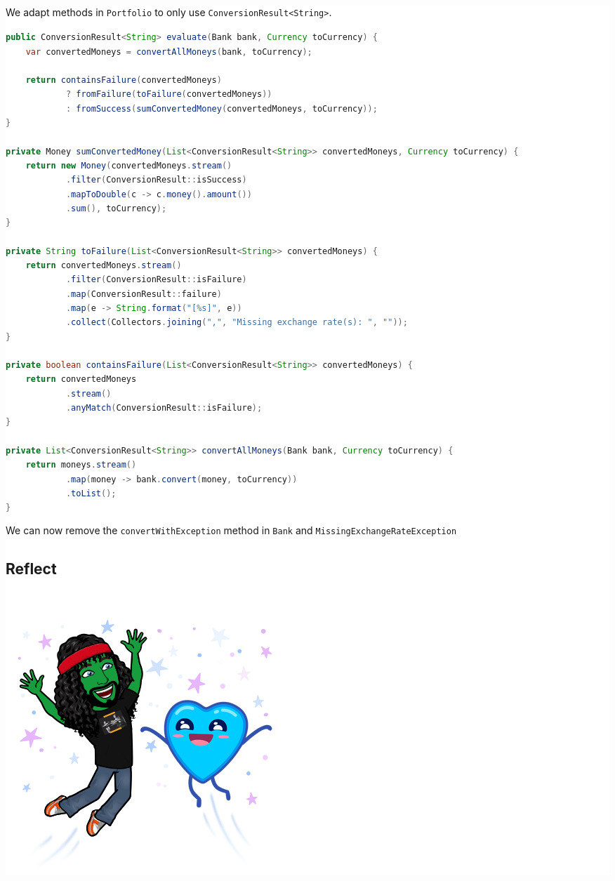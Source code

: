 We adapt methods in `Portfolio` to only use `ConversionResult<String>`.

```java
public ConversionResult<String> evaluate(Bank bank, Currency toCurrency) {
    var convertedMoneys = convertAllMoneys(bank, toCurrency);

    return containsFailure(convertedMoneys)
            ? fromFailure(toFailure(convertedMoneys))
            : fromSuccess(sumConvertedMoney(convertedMoneys, toCurrency));
}

private Money sumConvertedMoney(List<ConversionResult<String>> convertedMoneys, Currency toCurrency) {
    return new Money(convertedMoneys.stream()
            .filter(ConversionResult::isSuccess)
            .mapToDouble(c -> c.money().amount())
            .sum(), toCurrency);
}

private String toFailure(List<ConversionResult<String>> convertedMoneys) {
    return convertedMoneys.stream()
            .filter(ConversionResult::isFailure)
            .map(ConversionResult::failure)
            .map(e -> String.format("[%s]", e))
            .collect(Collectors.joining(",", "Missing exchange rate(s): ", ""));
}

private boolean containsFailure(List<ConversionResult<String>> convertedMoneys) {
    return convertedMoneys
            .stream()
            .anyMatch(ConversionResult::isFailure);
}

private List<ConversionResult<String>> convertAllMoneys(Bank bank, Currency toCurrency) {
    return moneys.stream()
            .map(money -> bank.convert(money, toCurrency))
            .toList();
} 
```

We can now remove the `convertWithException` method in `Bank` and `MissingExchangeRateException`

## Reflect
![No exception](../../docs/img/no-exception.png)